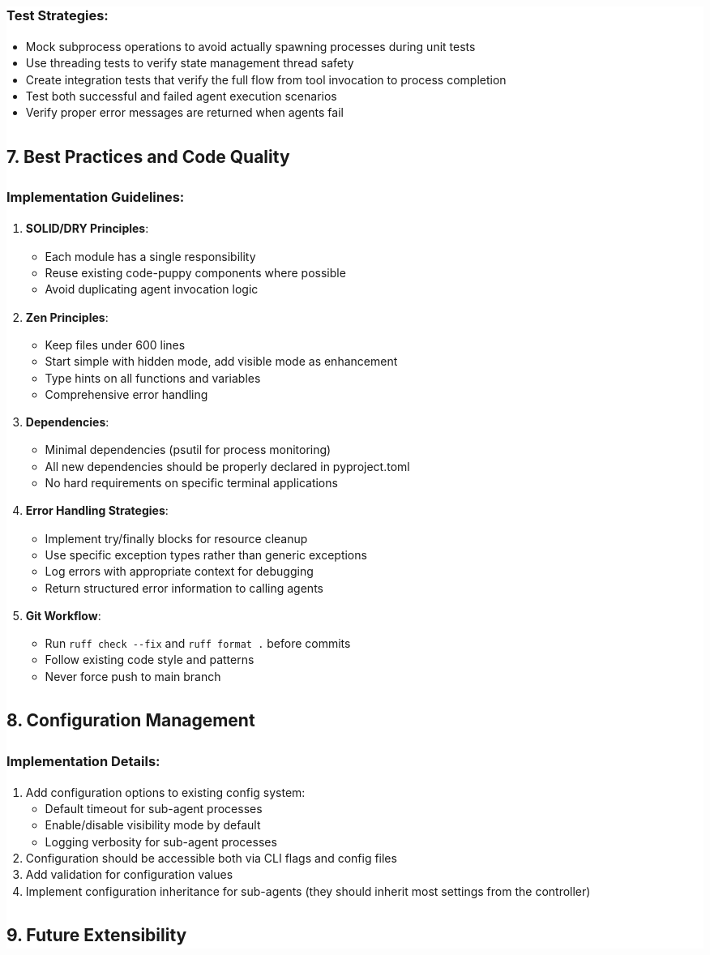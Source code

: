 ### Test Strategies:
- Mock subprocess operations to avoid actually spawning processes during unit tests
- Use threading tests to verify state management thread safety
- Create integration tests that verify the full flow from tool invocation to process completion
- Test both successful and failed agent execution scenarios
- Verify proper error messages are returned when agents fail

## 7. Best Practices and Code Quality

### Implementation Guidelines:

1. **SOLID/DRY Principles**:
   - Each module has a single responsibility
   - Reuse existing code-puppy components where possible
   - Avoid duplicating agent invocation logic

2. **Zen Principles**:
   - Keep files under 600 lines
   - Start simple with hidden mode, add visible mode as enhancement
   - Type hints on all functions and variables
   - Comprehensive error handling

3. **Dependencies**:
   - Minimal dependencies (psutil for process monitoring)
   - All new dependencies should be properly declared in pyproject.toml
   - No hard requirements on specific terminal applications

4. **Error Handling Strategies**:
   - Implement try/finally blocks for resource cleanup
   - Use specific exception types rather than generic exceptions
   - Log errors with appropriate context for debugging
   - Return structured error information to calling agents

5. **Git Workflow**:
   - Run `ruff check --fix` and `ruff format .` before commits
   - Follow existing code style and patterns
   - Never force push to main branch

## 8. Configuration Management

### Implementation Details:

1. Add configuration options to existing config system:
   - Default timeout for sub-agent processes
   - Enable/disable visibility mode by default
   - Logging verbosity for sub-agent processes
2. Configuration should be accessible both via CLI flags and config files
3. Add validation for configuration values
4. Implement configuration inheritance for sub-agents (they should inherit most settings from the controller)

## 9. Future Extensibility
